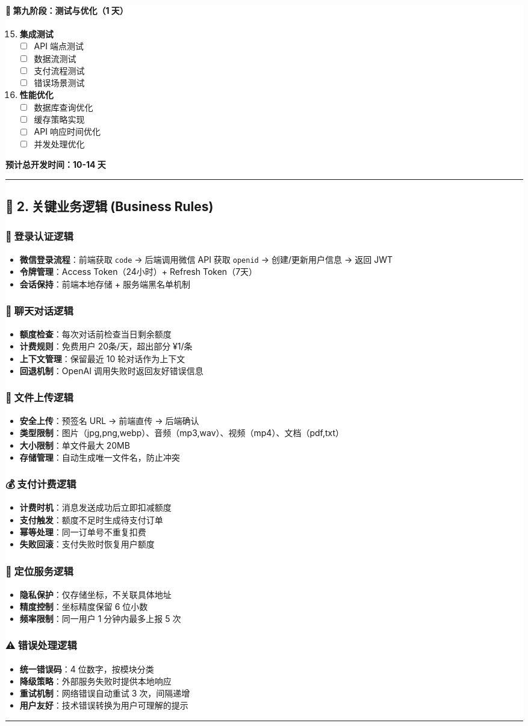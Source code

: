 #### 🧪 第九阶段：测试与优化（1 天）
15. **集成测试**
    - [ ] API 端点测试
    - [ ] 数据流测试
    - [ ] 支付流程测试
    - [ ] 错误场景测试

16. **性能优化**
    - [ ] 数据库查询优化
    - [ ] 缓存策略实现
    - [ ] API 响应时间优化
    - [ ] 并发处理优化

**预计总开发时间：10-14 天**

---

## 📐 2. 关键业务逻辑 (Business Rules)

### 🔐 登录认证逻辑
- **微信登录流程**：前端获取 `code` → 后端调用微信 API 获取 `openid` → 创建/更新用户信息 → 返回 JWT
- **令牌管理**：Access Token（24小时）+ Refresh Token（7天）
- **会话保持**：前端本地存储 + 服务端黑名单机制

### 💬 聊天对话逻辑
- **额度检查**：每次对话前检查当日剩余额度
- **计费规则**：免费用户 20条/天，超出部分 ¥1/条
- **上下文管理**：保留最近 10 轮对话作为上下文
- **回退机制**：OpenAI 调用失败时返回友好错误信息

### 📁 文件上传逻辑
- **安全上传**：预签名 URL → 前端直传 → 后端确认
- **类型限制**：图片（jpg,png,webp）、音频（mp3,wav）、视频（mp4）、文档（pdf,txt）
- **大小限制**：单文件最大 20MB
- **存储管理**：自动生成唯一文件名，防止冲突

### 💰 支付计费逻辑
- **计费时机**：消息发送成功后立即扣减额度
- **支付触发**：额度不足时生成待支付订单
- **幂等处理**：同一订单号不重复扣费
- **失败回滚**：支付失败时恢复用户额度

### 📍 定位服务逻辑
- **隐私保护**：仅存储坐标，不关联具体地址
- **精度控制**：坐标精度保留 6 位小数
- **频率限制**：同一用户 1 分钟内最多上报 5 次

### ⚠️ 错误处理逻辑
- **统一错误码**：4 位数字，按模块分类
- **降级策略**：外部服务失败时提供本地响应
- **重试机制**：网络错误自动重试 3 次，间隔递增
- **用户友好**：技术错误转换为用户可理解的提示

---